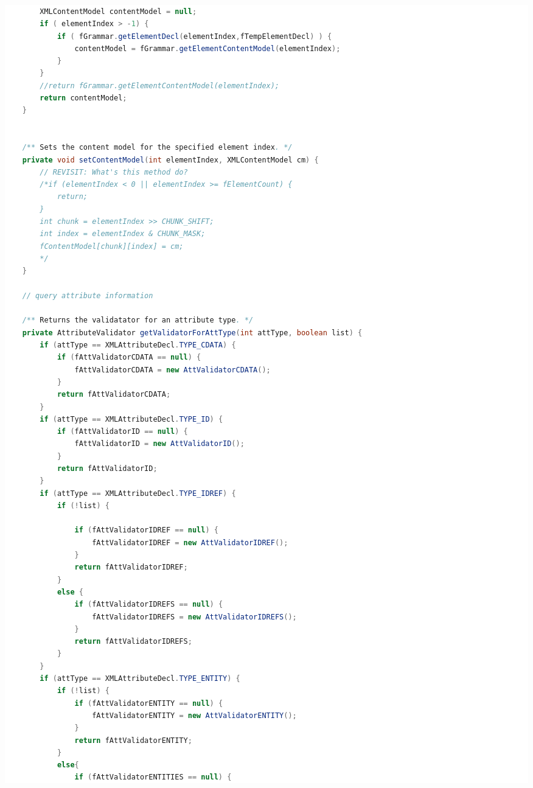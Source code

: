 ```java
        XMLContentModel contentModel = null;
        if ( elementIndex > -1) {
            if ( fGrammar.getElementDecl(elementIndex,fTempElementDecl) ) {
                contentModel = fGrammar.getElementContentModel(elementIndex);
            }
        }
        //return fGrammar.getElementContentModel(elementIndex);
        return contentModel;
    }
    

    /** Sets the content model for the specified element index. */
    private void setContentModel(int elementIndex, XMLContentModel cm) {
        // REVISIT: What's this method do?
        /*if (elementIndex < 0 || elementIndex >= fElementCount) {
            return;
        }
        int chunk = elementIndex >> CHUNK_SHIFT;
        int index = elementIndex & CHUNK_MASK;
        fContentModel[chunk][index] = cm;
        */
    }

    // query attribute information

    /** Returns the validatator for an attribute type. */
    private AttributeValidator getValidatorForAttType(int attType, boolean list) {
        if (attType == XMLAttributeDecl.TYPE_CDATA) {
            if (fAttValidatorCDATA == null) {
                fAttValidatorCDATA = new AttValidatorCDATA();
            }
            return fAttValidatorCDATA;
        }
        if (attType == XMLAttributeDecl.TYPE_ID) {
            if (fAttValidatorID == null) {
                fAttValidatorID = new AttValidatorID();
            }
            return fAttValidatorID;
        }
        if (attType == XMLAttributeDecl.TYPE_IDREF) {
            if (!list) {
            
                if (fAttValidatorIDREF == null) {
                    fAttValidatorIDREF = new AttValidatorIDREF();
                }
                return fAttValidatorIDREF;
            }
            else {
                if (fAttValidatorIDREFS == null) {
                    fAttValidatorIDREFS = new AttValidatorIDREFS();
                }
                return fAttValidatorIDREFS;
            }
        }
        if (attType == XMLAttributeDecl.TYPE_ENTITY) {
            if (!list) {
                if (fAttValidatorENTITY == null) {
                    fAttValidatorENTITY = new AttValidatorENTITY();
                }
                return fAttValidatorENTITY;
            }
            else{
                if (fAttValidatorENTITIES == null) {
```